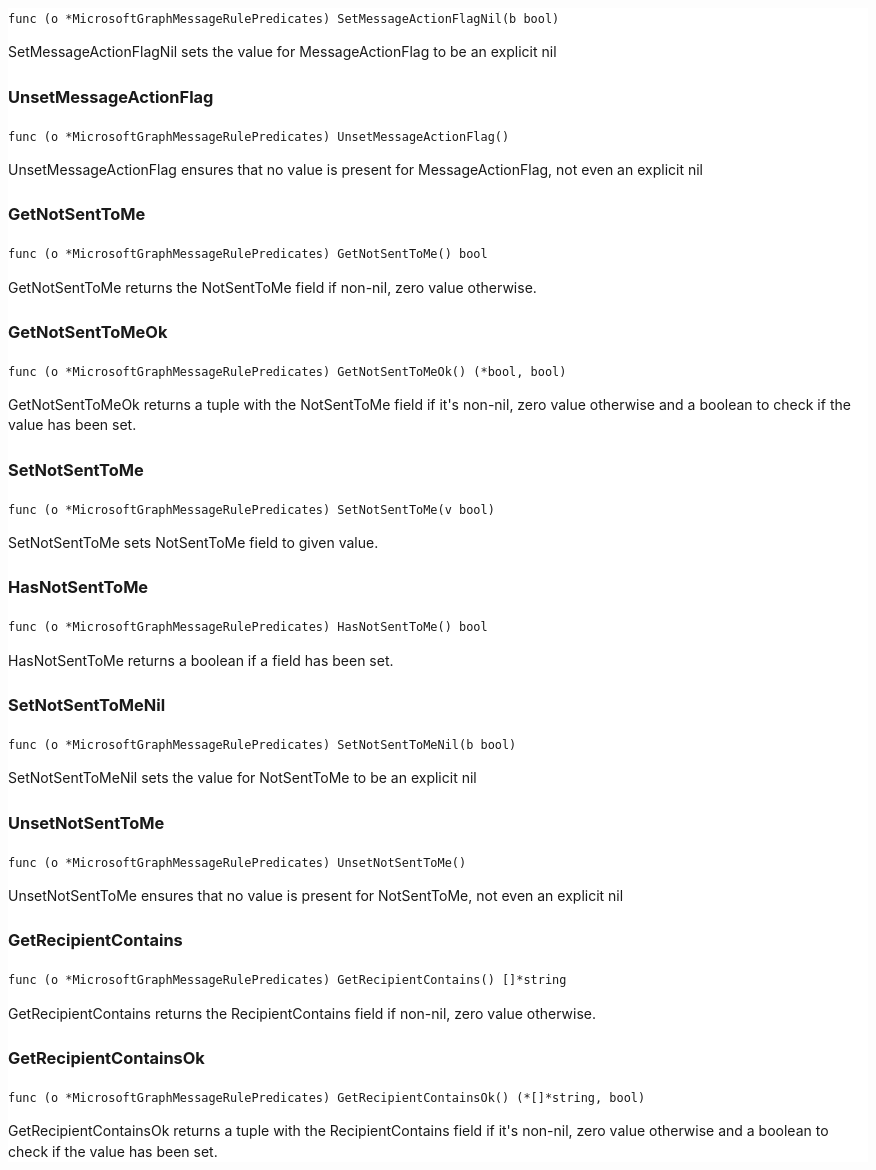 `func (o *MicrosoftGraphMessageRulePredicates) SetMessageActionFlagNil(b bool)`

 SetMessageActionFlagNil sets the value for MessageActionFlag to be an explicit nil

### UnsetMessageActionFlag
`func (o *MicrosoftGraphMessageRulePredicates) UnsetMessageActionFlag()`

UnsetMessageActionFlag ensures that no value is present for MessageActionFlag, not even an explicit nil
### GetNotSentToMe

`func (o *MicrosoftGraphMessageRulePredicates) GetNotSentToMe() bool`

GetNotSentToMe returns the NotSentToMe field if non-nil, zero value otherwise.

### GetNotSentToMeOk

`func (o *MicrosoftGraphMessageRulePredicates) GetNotSentToMeOk() (*bool, bool)`

GetNotSentToMeOk returns a tuple with the NotSentToMe field if it's non-nil, zero value otherwise
and a boolean to check if the value has been set.

### SetNotSentToMe

`func (o *MicrosoftGraphMessageRulePredicates) SetNotSentToMe(v bool)`

SetNotSentToMe sets NotSentToMe field to given value.

### HasNotSentToMe

`func (o *MicrosoftGraphMessageRulePredicates) HasNotSentToMe() bool`

HasNotSentToMe returns a boolean if a field has been set.

### SetNotSentToMeNil

`func (o *MicrosoftGraphMessageRulePredicates) SetNotSentToMeNil(b bool)`

 SetNotSentToMeNil sets the value for NotSentToMe to be an explicit nil

### UnsetNotSentToMe
`func (o *MicrosoftGraphMessageRulePredicates) UnsetNotSentToMe()`

UnsetNotSentToMe ensures that no value is present for NotSentToMe, not even an explicit nil
### GetRecipientContains

`func (o *MicrosoftGraphMessageRulePredicates) GetRecipientContains() []*string`

GetRecipientContains returns the RecipientContains field if non-nil, zero value otherwise.

### GetRecipientContainsOk

`func (o *MicrosoftGraphMessageRulePredicates) GetRecipientContainsOk() (*[]*string, bool)`

GetRecipientContainsOk returns a tuple with the RecipientContains field if it's non-nil, zero value otherwise
and a boolean to check if the value has been set.
